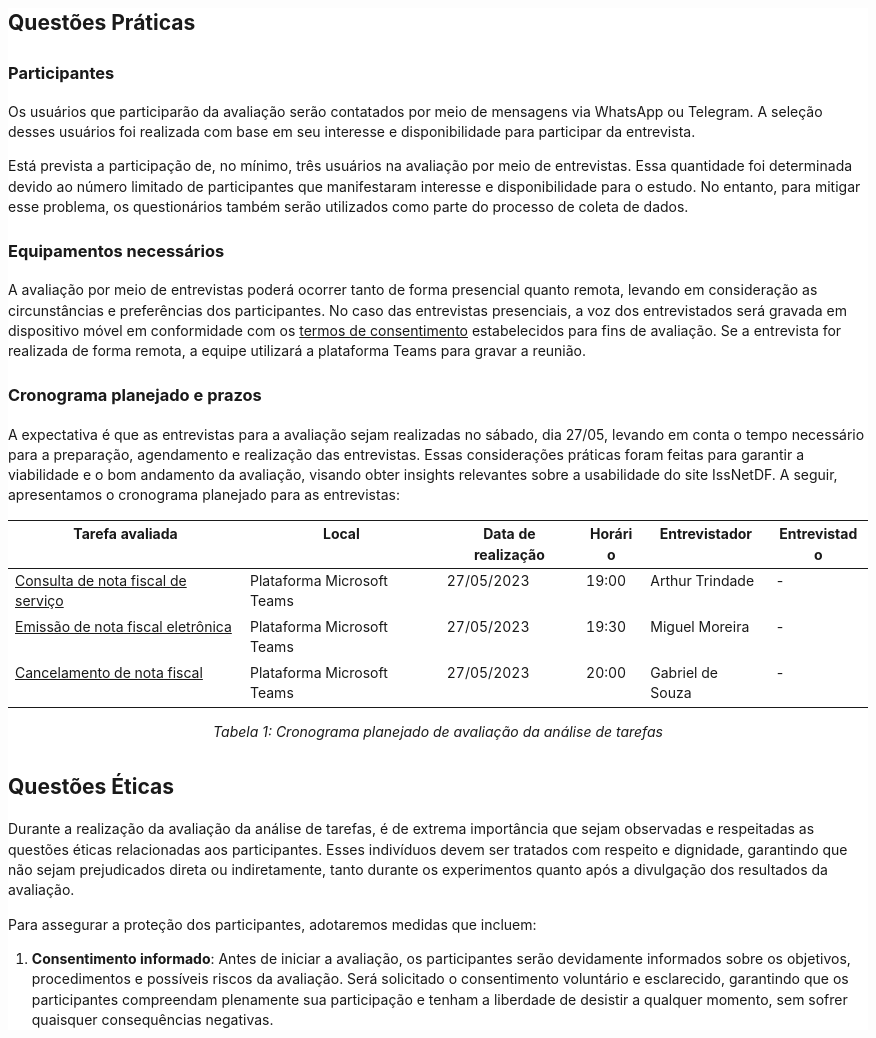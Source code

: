 ## Questões Práticas

### Participantes
Os usuários que participarão da avaliação serão contatados por meio de mensagens via WhatsApp ou Telegram. A seleção desses usuários foi realizada com base em seu interesse e disponibilidade para participar da entrevista. 

Está prevista a participação de, no mínimo, três usuários na avaliação por meio de entrevistas. Essa quantidade foi determinada devido ao número limitado de participantes que manifestaram interesse e disponibilidade para o estudo. No entanto, para mitigar esse problema, os questionários também serão utilizados como parte do processo de coleta de dados.

### Equipamentos necessários
A avaliação por meio de entrevistas poderá ocorrer tanto de forma presencial quanto remota, levando em consideração as circunstâncias e preferências dos participantes. No caso das entrevistas presenciais, a voz dos entrevistados será gravada em dispositivo móvel em conformidade com os [termos de consentimento](../../../analise_de_requisitos/aspectos_eticos.md#termo-de-consentimento) estabelecidos para fins de avaliação. Se a entrevista for realizada de forma remota, a equipe utilizará a plataforma Teams para gravar a reunião.

### Cronograma planejado e prazos
A expectativa é que as entrevistas para a avaliação sejam realizadas no sábado, dia 27/05, levando em conta o tempo necessário para a preparação, agendamento e realização das entrevistas. Essas considerações práticas foram feitas para garantir a viabilidade e o bom andamento da avaliação, visando obter insights relevantes sobre a usabilidade do site IssNetDF. A seguir, apresentamos o cronograma planejado para as entrevistas:

<center>

| Tarefa avaliada                                                                                                                                    | Local                      | Data de realização | Horário | Entrevistador    | Entrevistado |
| -------------------------------------------------------------------------------------------------------------------------------------------------  | -------------------------- | ------------------ | ------- | ---------------- | --- |
| [Consulta de nota fiscal de serviço](../../../analise_de_requisitos/analise_de_tarefas.md#análise-da-tarefa-consultar-nota-eletrônica-de-serviço)  | Plataforma Microsoft Teams | 27/05/2023         | 19:00   | Arthur Trindade  | - |
| [Emissão de nota fiscal eletrônica](../../../analise_de_requisitos/analise_de_tarefas.md#análise-da-tarefa-emitir-nota-fiscal-eletrônica)          | Plataforma Microsoft Teams | 27/05/2023         | 19:30   | Miguel Moreira   | - |
| [Cancelamento de nota fiscal](../../../analise_de_requisitos/analise_de_tarefas.md#análise-de-tarefa-cancelar-nota-fiscal)                         | Plataforma Microsoft Teams | 27/05/2023         | 20:00   | Gabriel de Souza | - |

*Tabela 1: Cronograma planejado de avaliação da análise de tarefas*

</center>

## Questões Éticas
Durante a realização da avaliação da análise de tarefas, é de extrema importância que sejam observadas e respeitadas as questões éticas relacionadas aos participantes. Esses indivíduos devem ser tratados com respeito e dignidade, garantindo que não sejam prejudicados direta ou indiretamente, tanto durante os experimentos quanto após a divulgação dos resultados da avaliação.

Para assegurar a proteção dos participantes, adotaremos medidas que incluem:

1. **Consentimento informado**: Antes de iniciar a avaliação, os participantes serão devidamente informados sobre os objetivos, procedimentos e possíveis riscos da avaliação. Será solicitado o consentimento voluntário e esclarecido, garantindo que os participantes compreendam plenamente sua participação e tenham a liberdade de desistir a qualquer momento, sem sofrer quaisquer consequências negativas.
